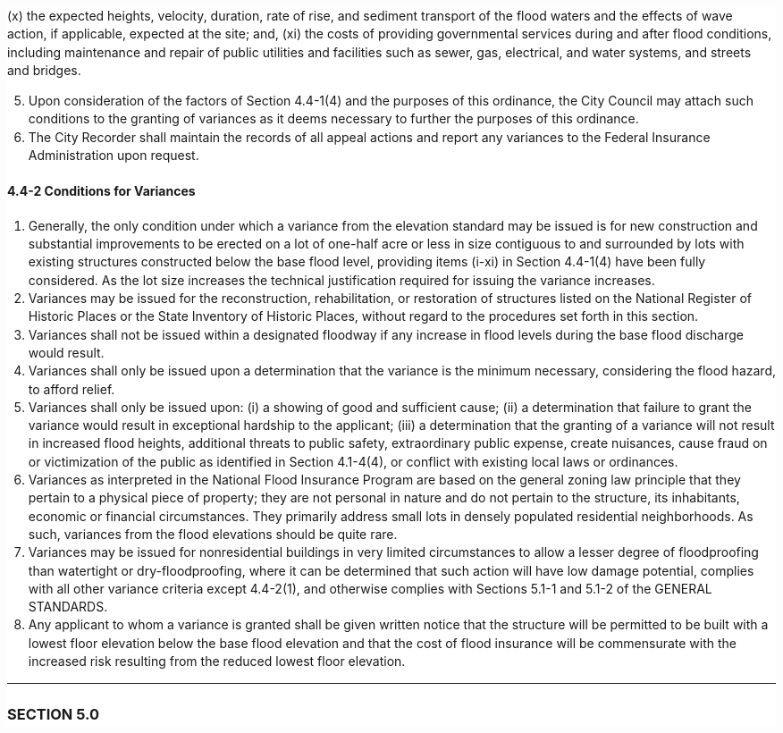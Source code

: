 (x) the expected heights, velocity, duration, rate of rise, and sediment transport of the flood waters and the effects of wave action, if applicable, expected at the site; and,
(xi) the costs of providing governmental services during and after flood conditions, including maintenance and repair of public utilities and facilities such as sewer, gas, electrical, and water systems, and streets and bridges.

5. Upon consideration of the factors of Section 4.4-1(4) and the purposes of this ordinance, the <span class="form-field-filled" data-tooltip="Field filled in on source doc">City Council</span> may attach such conditions to the granting of variances as it deems necessary to further the purposes of this ordinance.
6. The <span class="form-field-filled" data-tooltip="Field filled in on source doc">City Recorder</span> shall maintain the records of all appeal actions and report any variances to the Federal Insurance Administration upon request.

#### 4.4-2 Conditions for Variances

1. Generally, the only condition under which a variance from the elevation standard may be issued is for new construction and substantial improvements to be erected on a lot of one-half acre or less in size contiguous to and surrounded by lots with existing structures constructed below the base flood level, providing items (i-xi) in Section 4.4-1(4) have been fully considered. As the lot size increases the technical justification required for issuing the variance increases.
2. Variances may be issued for the reconstruction, rehabilitation, or restoration of structures listed on the National Register of Historic Places or the State Inventory of Historic Places, without regard to the procedures set forth in this section.
3. Variances shall not be issued within a designated floodway if any increase in flood levels during the base flood discharge would result.
4. Variances shall only be issued upon a determination that the variance is the minimum necessary, considering the flood hazard, to afford relief.
5. Variances shall only be issued upon:
(i) a showing of good and sufficient cause;
(ii) a determination that failure to grant the variance would result in exceptional hardship to the applicant;
(iii) a determination that the granting of a variance will not result in increased flood heights, additional threats to public safety, extraordinary public expense, create nuisances, cause fraud on or victimization of the public as identified in Section 4.1-4(4), or conflict with existing local laws or ordinances.
6. Variances as interpreted in the National Flood Insurance Program are based on the general zoning law principle that they pertain to a physical piece of property; they are not personal in nature and do not pertain to the structure, its inhabitants, economic or financial circumstances. They primarily address small lots in densely populated residential neighborhoods. As such, variances from the flood elevations should be quite rare.
7. Variances may be issued for nonresidential buildings in very limited circumstances to allow a lesser degree of floodproofing than watertight or dry-floodproofing, where it can be determined that such action will have low damage potential, complies with all other variance criteria except 4.4-2(1), and otherwise complies with Sections 5.1-1 and 5.1-2 of the GENERAL STANDARDS.
8. Any applicant to whom a variance is granted shall be given written notice that the structure will be permitted to be built with a lowest floor elevation below the base flood elevation and that the cost of flood insurance will be commensurate with the increased risk resulting from the reduced lowest floor elevation.

---

### SECTION 5.0
